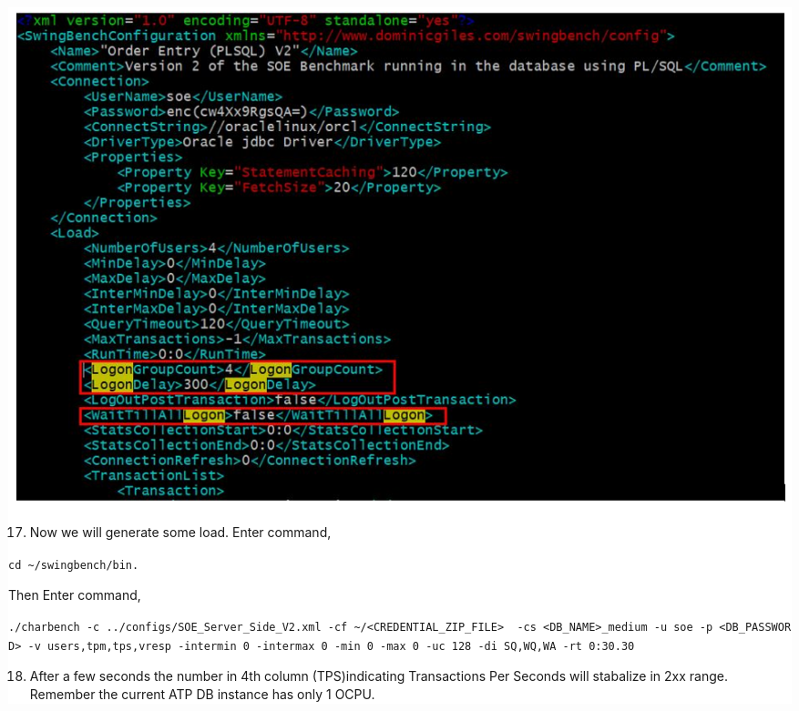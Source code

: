 ![]( img/ATP_012.PNG)

17. Now we will generate some load. Enter command,
```
cd ~/swingbench/bin. 
```
Then Enter command,
```
./charbench -c ../configs/SOE_Server_Side_V2.xml -cf ~/<CREDENTIAL_ZIP_FILE>  -cs <DB_NAME>_medium -u soe -p <DB_PASSWORD> -v users,tpm,tps,vresp -intermin 0 -intermax 0 -min 0 -max 0 -uc 128 -di SQ,WQ,WA -rt 0:30.30
```

18. After a few seconds the number in 4th column (TPS)indicating Transactions Per Seconds will stabalize in 2xx range. Remember the current ATP DB instance has only 1 OCPU. 
